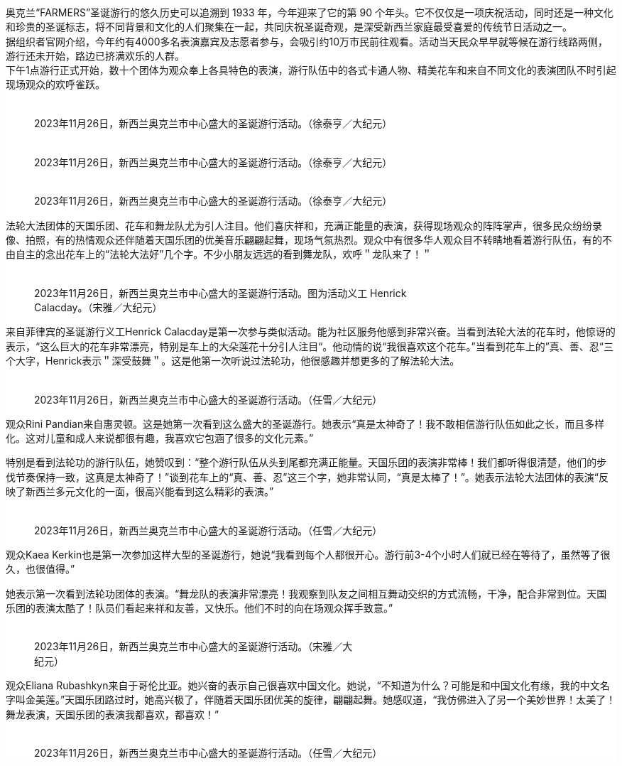 <p>奥克兰“FARMERS”圣诞游行的悠久历史可以追溯到 1933 年，今年迎来了它的第 90 个年头。它不仅仅是一项庆祝活动，同时还是一种文化和珍贵的圣诞标志，将不同背景和文化的人们聚集在一起，共同庆祝圣诞奇观，是深受新西兰家庭最受喜爱的传统节日活动之一。<br />
据组织者官网介绍，今年约有4000多名表演嘉宾及志愿者参与，会吸引约10万市民前往观看。活动当天民众早早就等候在游行线路两侧，游行还未开始，路边已挤满欢乐的人群。<br />
下午1点游行正式开始，数十个团体为观众奉上各具特色的表演，游行队伍中的各式卡通人物、精美花车和来自不同文化的表演团队不时引起现场观众的欢呼雀跃。</p>
<figure id="attachment_14124493" aria-describedby="caption-attachment-14124493" style="width: 600px" class="wp-caption aligncenter"><ahref=" https://i.epochtimes.com/assets/uploads/2023/11/id14124493-IMG_5140-600x338.jpg" target="_blank" rel="noreferrer noopener"> <img class="size-large wp-image-14124493" src="https://i.epochtimes.com/assets/uploads/2023/11/id14124493-IMG_5140-600x338.jpg" alt="" width="600" b="338" /></a><figcaption id="caption-attachment-14124493" class="wp-caption-text">2023年11月26日，新西兰奥克兰市中心盛大的圣诞游行活动。（徐泰亨／大纪元）</figcaption></figure>
<figure id="attachment_14124494" aria-describedby="caption-attachment-14124494" style="width: 600px" class="wp-caption aligncenter"><ahref=" https://i.epochtimes.com/assets/uploads/2023/11/id14124494-IMG_1753-600x400.jpg" target="_blank" rel="noreferrer noopener"> <img class="size-large wp-image-14124494" src="https://i.epochtimes.com/assets/uploads/2023/11/id14124494-IMG_1753-600x400.jpg" alt="" width="600" b="400" /></a><figcaption id="caption-attachment-14124494" class="wp-caption-text">2023年11月26日，新西兰奥克兰市中心盛大的圣诞游行活动。（徐泰亨／大纪元）</figcaption></figure>
<figure id="attachment_14124495" aria-describedby="caption-attachment-14124495" style="width: 600px" class="wp-caption aligncenter"><ahref=" https://i.epochtimes.com/assets/uploads/2023/11/id14124495-1756-600x400.jpg" target="_blank" rel="noreferrer noopener"> <img class="size-large wp-image-14124495" src="https://i.epochtimes.com/assets/uploads/2023/11/id14124495-1756-600x400.jpg" alt="" width="600" b="400" /></a><figcaption id="caption-attachment-14124495" class="wp-caption-text">2023年11月26日，新西兰奥克兰市中心盛大的圣诞游行活动。（徐泰亨／大纪元）</figcaption></figure>
<p>法轮大法团体的天国乐团、花车和舞龙队尤为引人注目。他们喜庆祥和，充满正能量的表演，获得现场观众的阵阵掌声，很多民众纷纷录像、拍照，有的热情观众还伴随着天国乐团的优美音乐翩翩起舞，现场气氛热烈。观众中有很多华人观众目不转睛地看着游行队伍，有的不由自主的念出花车上的“法轮大法好”几个字。不少小朋友远远的看到舞龙队，欢呼＂龙队来了！＂</p>
<figure id="attachment_14124501" aria-describedby="caption-attachment-14124501" style="width: 600px" class="wp-caption aligncenter"><ahref=" https://i.epochtimes.com/assets/uploads/2023/11/id14124501-20231126_1142180-600x450.jpg" target="_blank" rel="noreferrer noopener"> <img class="size-large wp-image-14124501" src="https://i.epochtimes.com/assets/uploads/2023/11/id14124501-20231126_1142180-600x450.jpg" alt="" width="600" b="450" /></a><figcaption id="caption-attachment-14124501" class="wp-caption-text">2023年11月26日，新西兰奥克兰市中心盛大的圣诞游行活动。图为活动义工 Henrick Calacday。（宋雅／大纪元）</figcaption></figure>
<p>来自菲律宾的圣诞游行义工Henrick Calacday是第一次参与类似活动。能为社区服务他感到非常兴奋。当看到法轮大法的花车时，他惊讶的表示，“这么巨大的花车非常漂亮，特别是车上的大朵莲花十分引人注目“。他动情的说“我很喜欢这个花车。”当看到花车上的”真、善、忍“三个大字，Henrick表示＂深受鼓舞＂。这是他第一次听说过<ahref="https://github.com/19920513/djy/blob/master/gb/tag/%E6%B3%95%E8%BD%AE%E5%8A%9F.md#1">法轮功</a>，他很感趣并想更多的了解法轮大法。</p>
<figure id="attachment_14124502" aria-describedby="caption-attachment-14124502" style="width: 599px" class="wp-caption aligncenter"><ahref=" https://i.epochtimes.com/assets/uploads/2023/11/id14124502-20231126_140245_small-600x450.jpg" target="_blank" rel="noreferrer noopener"> <img class=" wp-image-14124502" src="https://i.epochtimes.com/assets/uploads/2023/11/id14124502-20231126_140245_small-600x450.jpg" alt="" width="599" b="449" /></a><figcaption id="caption-attachment-14124502" class="wp-caption-text">2023年11月26日，新西兰奥克兰市中心盛大的圣诞游行活动。（任雪／大纪元）</figcaption></figure>
<p>观众Rini Pandian来自惠灵顿。这是她第一次看到这么盛大的圣诞游行。她表示“真是太神奇了！我不敢相信游行队伍如此之长，而且多样化。这对儿童和成人来说都很有趣，我喜欢它包涵了很多的文化元素。”</p>
<p>特别是看到法轮功的游行队伍，她赞叹到：“整个游行队伍从头到尾都充满正能量。天国乐团的表演非常棒！我们都听得很清楚，他们的步伐节奏保持一致，这真是太神奇了！”谈到花车上的“真、善、忍”这三个字，她非常认同，“真是太棒了！”。她表示法轮大法团体的表演“反映了新西兰多元文化的一面，很高兴能看到这么精彩的表演。”</p>
<figure id="attachment_14124503" aria-describedby="caption-attachment-14124503" style="width: 600px" class="wp-caption aligncenter"><ahref=" https://i.epochtimes.com/assets/uploads/2023/11/id14124503-20231126_133653_small-600x450.jpg" target="_blank" rel="noreferrer noopener"> <img class="size-large wp-image-14124503" src="https://i.epochtimes.com/assets/uploads/2023/11/id14124503-20231126_133653_small-600x450.jpg" alt="" width="600" b="450" /></a><figcaption id="caption-attachment-14124503" class="wp-caption-text">2023年11月26日，新西兰奥克兰市中心盛大的圣诞游行活动。（任雪／大纪元）</figcaption></figure>
<p>观众Kaea Kerkin也是第一次参加这样大型的圣诞游行，她说“我看到每个人都很开心。游行前3-4个小时人们就已经在等待了，虽然等了很久，也很值得。”</p>
<p>她表示第一次看到法轮功团体的表演。“舞龙队的表演非常漂亮！我观察到队友之间相互舞动交织的方式流畅，干净，配合非常到位。天国乐团的表演太酷了！队员们看起来祥和友善，又快乐。他们不时的向在场观众挥手致意。”</p>
<figure id="attachment_14124505" aria-describedby="caption-attachment-14124505" style="width: 450px" class="wp-caption aligncenter"><ahref=" https://i.epochtimes.com/assets/uploads/2023/11/id14124505-20231126_140826-450x600.jpg" target="_blank" rel="noreferrer noopener"> <img class="size-medium wp-image-14124505" src="https://i.epochtimes.com/assets/uploads/2023/11/id14124505-20231126_140826-450x600.jpg" alt="" width="450" b="600" /></a><figcaption id="caption-attachment-14124505" class="wp-caption-text">2023年11月26日，新西兰奥克兰市中心盛大的圣诞游行活动。（宋雅／大纪元）</figcaption></figure>
<p>观众Eliana Rubashkyn来自于哥伦比亚。她兴奋的表示自己很喜欢中国文化。她说，“不知道为什么？可能是和中国文化有缘，我的中文名字叫金美莲。”天国乐团路过时，她高兴极了，伴随着天国乐团优美的旋律，翩翩起舞。她感叹道，“我仿佛进入了另一个美妙世界！太美了！舞龙表演，天国乐团的表演我都喜欢，都喜欢！”</p>
<figure id="attachment_14124506" aria-describedby="caption-attachment-14124506" style="width: 600px" class="wp-caption aligncenter"><ahref=" https://i.epochtimes.com/assets/uploads/2023/11/id14124506-20231126_120936_small-600x450.jpg" target="_blank" rel="noreferrer noopener"> <img class="size-large wp-image-14124506" src="https://i.epochtimes.com/assets/uploads/2023/11/id14124506-20231126_120936_small-600x450.jpg" alt="" width="600" b="450" /></a><figcaption id="caption-attachment-14124506" class="wp-caption-text">2023年11月26日，新西兰奥克兰市中心盛大的圣诞游行活动。（任雪／大纪元）</figcaption></figure>